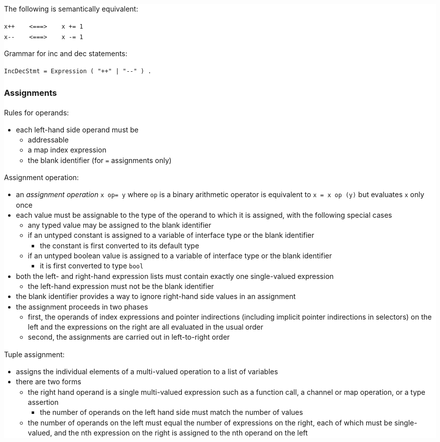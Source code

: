 The following is semantically equivalent:
```
x++    <===>    x += 1
x--    <===>    x -= 1
```

Grammar for inc and dec statements:
```
IncDecStmt = Expression ( "++" | "--" ) .
```

### Assignments

Rules for operands:
* each left-hand side operand must be
  * addressable
  * a map index expression
  * the blank identifier (for `=` assignments only)

Assignment operation:
* an *assignment operation* `x op= y` where `op` is a binary arithmetic
  operator is equivalent to `x = x op (y)` but evaluates `x` only once
* each value must be assignable to the type of the operand to which it is
  assigned, with the following special cases
  * any typed value may be assigned to the blank identifier
  * if an untyped constant is assigned to a variable of interface type or the
    blank identifier
    * the constant is first converted to its default type
  * if an untyped boolean value is assigned to a variable of interface type or
    the blank identifier
    * it is first converted to type `bool`
* both the left- and right-hand expression lists must contain exactly one
  single-valued expression
  * the left-hand expression must not be the blank identifier
* the blank identifier provides a way to ignore right-hand side values in an
  assignment
* the assignment proceeds in two phases
  * first, the operands of index expressions and pointer indirections
    (including implicit pointer indirections in selectors) on the left and the
    expressions on the right are all evaluated in the usual order
  * second, the assignments are carried out in left-to-right order

Tuple assignment:
* assigns the individual elements of a multi-valued operation to a list of
  variables
* there are two forms
  * the right hand operand is a single multi-valued expression such as a
    function call, a channel or map operation, or a type assertion
    * the number of operands on the left hand side must match the number of
      values
  * the number of operands on the left must equal the number of expressions on
    the right, each of which must be single-valued, and the nth expression on
    the right is assigned to the nth operand on the left
